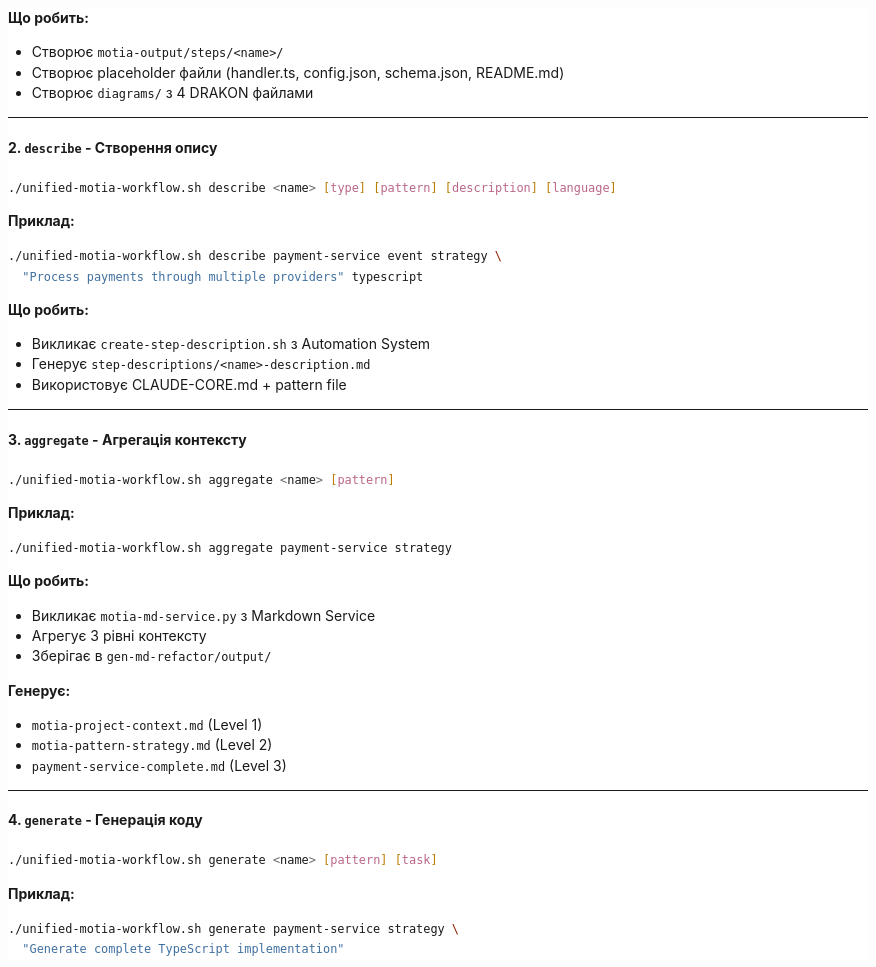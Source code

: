**Що робить:**
- Створює `motia-output/steps/<name>/`
- Створює placeholder файли (handler.ts, config.json, schema.json, README.md)
- Створює `diagrams/` з 4 DRAKON файлами

---

#### 2. `describe` - Створення опису

```bash
./unified-motia-workflow.sh describe <name> [type] [pattern] [description] [language]
```

**Приклад:**
```bash
./unified-motia-workflow.sh describe payment-service event strategy \
  "Process payments through multiple providers" typescript
```

**Що робить:**
- Викликає `create-step-description.sh` з Automation System
- Генерує `step-descriptions/<name>-description.md`
- Використовує CLAUDE-CORE.md + pattern file

---

#### 3. `aggregate` - Агрегація контексту

```bash
./unified-motia-workflow.sh aggregate <name> [pattern]
```

**Приклад:**
```bash
./unified-motia-workflow.sh aggregate payment-service strategy
```

**Що робить:**
- Викликає `motia-md-service.py` з Markdown Service
- Агрегує 3 рівні контексту
- Зберігає в `gen-md-refactor/output/`

**Генерує:**
- `motia-project-context.md` (Level 1)
- `motia-pattern-strategy.md` (Level 2)
- `payment-service-complete.md` (Level 3)

---

#### 4. `generate` - Генерація коду

```bash
./unified-motia-workflow.sh generate <name> [pattern] [task]
```

**Приклад:**
```bash
./unified-motia-workflow.sh generate payment-service strategy \
  "Generate complete TypeScript implementation"
```
